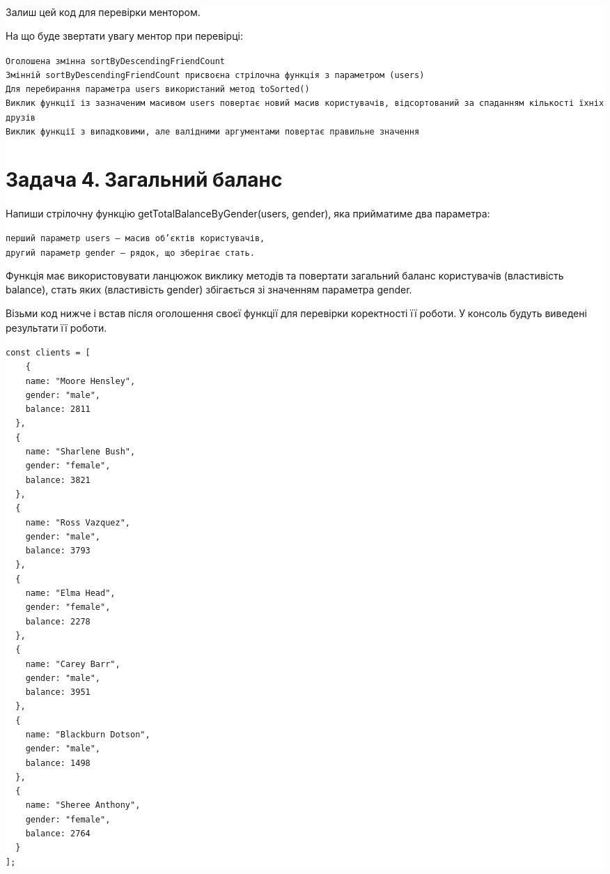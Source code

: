 Залиш цей код для перевірки ментором.

На що буде звертати увагу ментор при перевірці:

    Оголошена змінна sortByDescendingFriendCount
    Змінній sortByDescendingFriendCount присвоєна стрілочна функція з параметром (users)
    Для перебирання параметра users використаний метод toSorted()
    Виклик функції із зазначеним масивом users повертає новий масив користувачів, відсортований за спаданням кількості їхніх друзів
    Виклик функції з випадковими, але валідними аргументами повертає правильне значення

# Задача 4. Загальний баланс

Напиши стрілочну функцію getTotalBalanceByGender(users, gender), яка прийматиме два параметра:

    перший параметр users — масив об’єктів користувачів,
    другий параметр gender — рядок, що зберігає стать.

Функція має використовувати ланцюжок виклику методів та повертати загальний баланс користувачів (властивість balance), стать яких (властивість gender) збігається зі значенням параметра gender.

Візьми код нижче і встав після оголошення своєї функції для перевірки коректності її роботи. У консоль будуть виведені результати її роботи.

    const clients = [
    	{
        name: "Moore Hensley",
        gender: "male",
        balance: 2811
      },
      {
        name: "Sharlene Bush",
        gender: "female",
        balance: 3821
      },
      {
        name: "Ross Vazquez",
        gender: "male",
        balance: 3793
      },
      {
        name: "Elma Head",
        gender: "female",
        balance: 2278
      },
      {
        name: "Carey Barr",
        gender: "male",
        balance: 3951
      },
      {
        name: "Blackburn Dotson",
        gender: "male",
        balance: 1498
      },
      {
        name: "Sheree Anthony",
        gender: "female",
        balance: 2764
      }
    ];
    